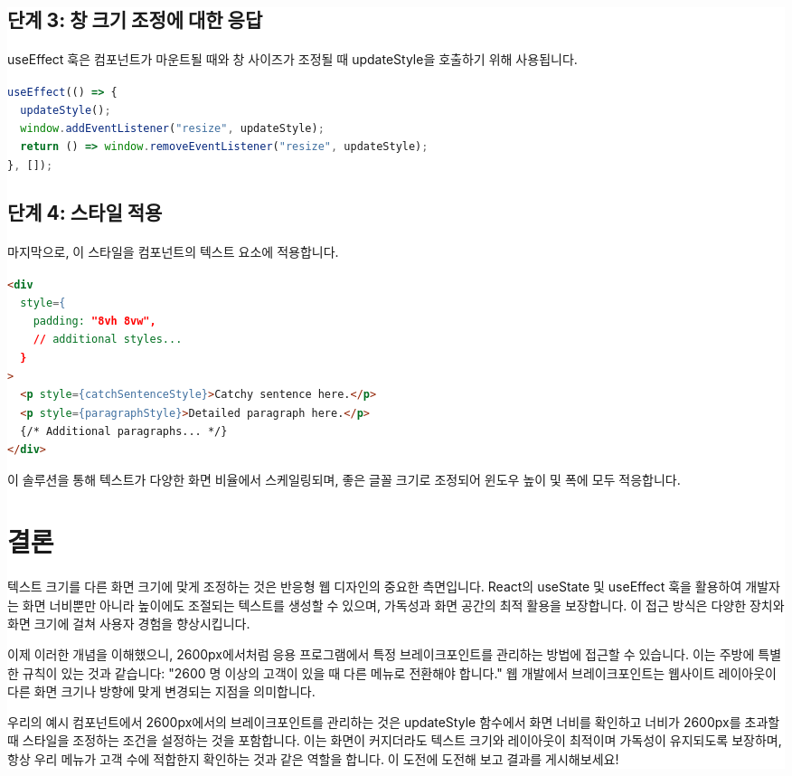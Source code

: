 ## 단계 3: 창 크기 조정에 대한 응답

<div class="content-ad"></div>

useEffect 훅은 컴포넌트가 마운트될 때와 창 사이즈가 조정될 때 updateStyle을 호출하기 위해 사용됩니다.

```js
useEffect(() => {
  updateStyle();
  window.addEventListener("resize", updateStyle);
  return () => window.removeEventListener("resize", updateStyle);
}, []);
```

## 단계 4: 스타일 적용

마지막으로, 이 스타일을 컴포넌트의 텍스트 요소에 적용합니다.

<div class="content-ad"></div>

```html
<div
  style={
    padding: "8vh 8vw",
    // additional styles...
  }
>
  <p style={catchSentenceStyle}>Catchy sentence here.</p>
  <p style={paragraphStyle}>Detailed paragraph here.</p>
  {/* Additional paragraphs... */}
</div>
```

이 솔루션을 통해 텍스트가 다양한 화면 비율에서 스케일링되며, 좋은 글꼴 크기로 조정되어 윈도우 높이 및 폭에 모두 적응합니다.

# 결론

텍스트 크기를 다른 화면 크기에 맞게 조정하는 것은 반응형 웹 디자인의 중요한 측면입니다. React의 useState 및 useEffect 훅을 활용하여 개발자는 화면 너비뿐만 아니라 높이에도 조절되는 텍스트를 생성할 수 있으며, 가독성과 화면 공간의 최적 활용을 보장합니다. 이 접근 방식은 다양한 장치와 화면 크기에 걸쳐 사용자 경험을 향상시킵니다.


<div class="content-ad"></div>

이제 이러한 개념을 이해했으니, 2600px에서처럼 응용 프로그램에서 특정 브레이크포인트를 관리하는 방법에 접근할 수 있습니다. 이는 주방에 특별한 규칙이 있는 것과 같습니다: "2600 명 이상의 고객이 있을 때 다른 메뉴로 전환해야 합니다." 웹 개발에서 브레이크포인트는 웹사이트 레이아웃이 다른 화면 크기나 방향에 맞게 변경되는 지점을 의미합니다.

우리의 예시 컴포넌트에서 2600px에서의 브레이크포인트를 관리하는 것은 updateStyle 함수에서 화면 너비를 확인하고 너비가 2600px를 초과할 때 스타일을 조정하는 조건을 설정하는 것을 포함합니다. 이는 화면이 커지더라도 텍스트 크기와 레이아웃이 최적이며 가독성이 유지되도록 보장하며, 항상 우리 메뉴가 고객 수에 적합한지 확인하는 것과 같은 역할을 합니다. 이 도전에 도전해 보고 결과를 게시해보세요!